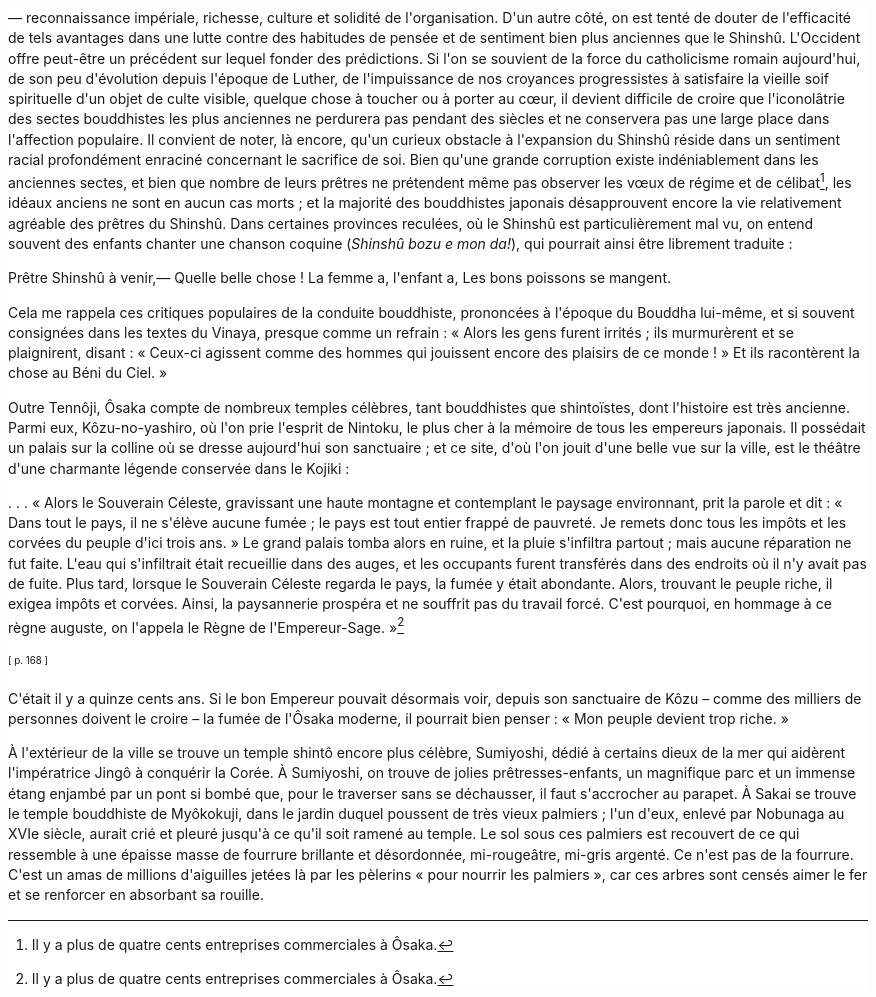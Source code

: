 — reconnaissance impériale, richesse, culture et solidité de l'organisation. D'un autre côté, on est tenté de douter de l'efficacité de tels avantages dans une lutte contre des habitudes de pensée et de sentiment bien plus anciennes que le Shinshû. L'Occident offre peut-être un précédent sur lequel fonder des prédictions. Si l'on se souvient de la force du catholicisme romain aujourd'hui, de son peu d'évolution depuis l'époque de Luther, de l'impuissance de nos croyances progressistes à satisfaire la vieille soif spirituelle d'un objet de culte visible, quelque chose à toucher ou à porter au cœur, il devient difficile de croire que l'iconolâtrie des sectes bouddhistes les plus anciennes ne perdurera pas pendant des siècles et ne conservera pas une large place dans l'affection populaire. Il convient de noter, là encore, qu'un curieux obstacle à l'expansion du Shinshû réside dans un sentiment racial profondément enraciné concernant le sacrifice de soi. Bien qu'une grande corruption existe indéniablement dans les anciennes sectes, et bien que nombre de leurs prêtres ne prétendent même pas observer les vœux de régime et de célibat[^1], les idéaux anciens ne sont en aucun cas morts ; et la majorité des bouddhistes japonais désapprouvent encore la vie relativement agréable des prêtres du Shinshû. Dans certaines provinces reculées, où le Shinshû est particulièrement mal vu, on entend souvent des enfants chanter une chanson coquine (_Shinshû bozu e mon da!_), qui pourrait ainsi être librement traduite :

Prêtre Shinshû à venir,—
Quelle belle chose !
La femme a, l'enfant a,
Les bons poissons se mangent.

Cela me rappela ces critiques populaires de la conduite bouddhiste, prononcées à l'époque du Bouddha lui-même, et si souvent consignées dans les textes du Vinaya, presque comme un refrain : « Alors les gens furent irrités ; ils murmurèrent et se plaignirent, disant : « Ceux-ci agissent comme des hommes qui jouissent encore des plaisirs de ce monde ! » Et ils racontèrent la chose au Béni du Ciel. »

Outre Tennôji, Ôsaka compte de nombreux temples célèbres, tant bouddhistes que shintoïstes, dont l'histoire est très ancienne. Parmi eux, Kôzu-no-yashiro, où l'on prie l'esprit de Nintoku, le plus cher à la mémoire de tous les empereurs japonais. Il possédait un palais sur la colline où se dresse aujourd'hui son sanctuaire ; et ce site, d'où l'on jouit d'une belle vue sur la ville, est le théâtre d'une charmante légende conservée dans le Kojiki :

. . . « Alors le Souverain Céleste, gravissant une haute montagne et contemplant le paysage environnant, prit la parole et dit : « Dans tout le pays, il ne s'élève aucune fumée ; le pays est tout entier frappé de pauvreté. Je remets donc tous les impôts et les corvées du peuple d'ici trois ans. » Le grand palais tomba alors en ruine, et la pluie s'infiltra partout ; mais aucune réparation ne fut faite. L'eau qui s'infiltrait était recueillie dans des auges, et les occupants furent transférés dans des endroits où il n'y avait pas de fuite. Plus tard, lorsque le Souverain Céleste regarda le pays, la fumée y était abondante. Alors, trouvant le peuple riche, il exigea impôts et corvées. Ainsi, la paysannerie prospéra et ne souffrit pas du travail forcé. C'est pourquoi, en hommage à ce règne auguste, on l'appela le Règne de l'Empereur-Sage. »[^1]

<span id="p168"><sup><small>[ p. 168 ]</small></sup></span>

C'était il y a quinze cents ans. Si le bon Empereur pouvait désormais voir, depuis son sanctuaire de Kôzu – comme des milliers de personnes doivent le croire – la fumée de l'Ôsaka moderne, il pourrait bien penser : « Mon peuple devient trop riche. »

À l'extérieur de la ville se trouve un temple shintô encore plus célèbre, Sumiyoshi, dédié à certains dieux de la mer qui aidèrent l'impératrice Jingô à conquérir la Corée. À Sumiyoshi, on trouve de jolies prêtresses-enfants, un magnifique parc et un immense étang enjambé par un pont si bombé que, pour le traverser sans se déchausser, il faut s'accrocher au parapet. À Sakai se trouve le temple bouddhiste de Myôkokuji, dans le jardin duquel poussent de très vieux palmiers ; l'un d'eux, enlevé par Nobunaga au XVIe siècle, aurait crié et pleuré jusqu'à ce qu'il soit ramené au temple. Le sol sous ces palmiers est recouvert de ce qui ressemble à une épaisse masse de fourrure brillante et désordonnée, mi-rougeâtre, mi-gris argenté. Ce n'est pas de la fourrure. C'est un amas de millions d'aiguilles jetées là par les pèlerins « pour nourrir les palmiers », car ces arbres sont censés aimer le fer et se renforcer en absorbant sa rouille.


[^1]: Il y a plus de quatre cents entreprises commerciales à Ôsaka.
[^1]: Les légations étrangères quittèrent Osaka pour se réfugier à Kobé en 1868, pendant la guerre civile ; car elles ne pouvaient pas être très bien protégées par leurs navires de guerre à Osaka. Kobé une fois installée, les avantages offerts par son port profond décidèrent du sort de la concession d'Osaka.
[^1]: Dans une légende populaire japonaise, Daruma (Bodhidharma), le grand patriarche et missionnaire bouddhiste, aurait perdu ses jambes au cours d'une méditation ininterrompue de neuf ans. Un jouet d'enfant courant est une figurine comique de Daruma, sans jambes, et si lourdement chargée à l'intérieur que, même jetée à terre, elle se redressera toujours.
[^1]: Ils défendent les quatre quarts du monde. En japonais, leurs noms sont Jikoku, Komoku, Zocho, Bishamon (ou Tamon) ; en sanscrit, Dhritarashtra, Virupaksha, Virudhaka et Vaisravana, le Kuvera du brahmanisme.
[^1]: La division de la secte en deux branches au XVIIe siècle avait une cause politique et non religieuse ; et les sections restent religieusement unies. Leurs abbés sont d'origine impériale, d'où leur titre de Monzeki, ou progéniture impériale. Les voyageurs peuvent observer que les murs entourant le temple de cette secte portent les mêmes moulures décoratives que celles des résidences impériales.
[^1]: C'est particulièrement le cas depuis l'abrogation p. 166 des lois civiles interdisant aux prêtres de se marier. Les épouses des prêtres d'autres sectes que la Shinshû sont appelées d'une appellation humoristique et peu respectueuse.
[^1]: Voir la traduction du Kojiki par le professeur Chamberlain, section CXXI.
[^1]: C'est-à-dire une bouteille contenant un sho, soit environ un litre et demi.
[^1]: Bien que tanuki soit communément traduit par « blaireau », la créature ainsi nommée n'est pas un vrai blaireau, mais une sorte de renard fruitier. On l'appelle aussi « chien à tête de raton laveur ». On trouve cependant aussi le vrai blaireau au Japon.